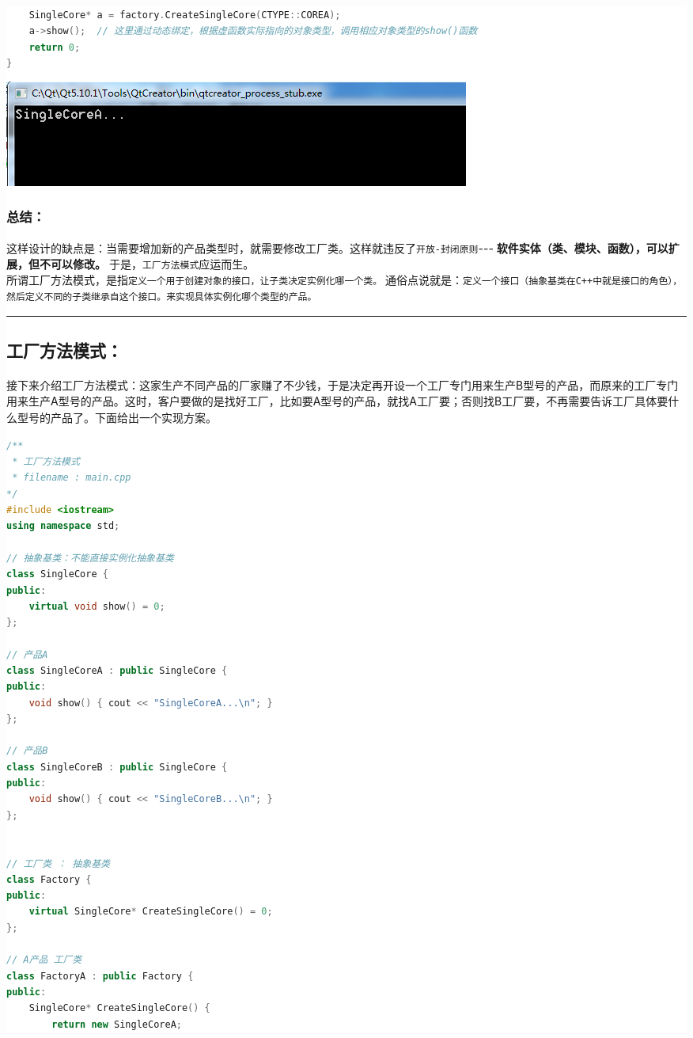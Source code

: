 ```cpp
    SingleCore* a = factory.CreateSingleCore(CTYPE::COREA);
    a->show();	// 这里通过动态绑定，根据虚函数实际指向的对象类型，调用相应对象类型的show()函数
    return 0;
}
```
!["DP1_1"](https://github.com/tycao/DesignPattern/blob/master/src/DP1_1.png "DP1_1")<br />

### 总结：
这样设计的缺点是：当需要增加新的产品类型时，就需要修改工厂类。这样就违反了`开放-封闭原则`--- **软件实体（类、模块、函数），可以扩展，但不可以修改。** 于是，`工厂方法模式`应运而生。<br />
所谓工厂方法模式，是指`定义一个用于创建对象的接口，让子类决定实例化哪一个类。`  通俗点说就是：`定义一个接口（抽象基类在C++中就是接口的角色），然后定义不同的子类继承自这个接口。来实现具体实例化哪个类型的产品。`
*********
## 工厂方法模式：
接下来介绍工厂方法模式：这家生产不同产品的厂家赚了不少钱，于是决定再开设一个工厂专门用来生产B型号的产品，而原来的工厂专门用来生产A型号的产品。这时，客户要做的是找好工厂，比如要A型号的产品，就找A工厂要；否则找B工厂要，不再需要告诉工厂具体要什么型号的产品了。下面给出一个实现方案。<br />
```cpp
/**
 * 工厂方法模式
 * filename : main.cpp
*/
#include <iostream>
using namespace std;

// 抽象基类：不能直接实例化抽象基类
class SingleCore {
public:
    virtual void show() = 0;
};

// 产品A
class SingleCoreA : public SingleCore {
public:
    void show() { cout << "SingleCoreA...\n"; }
};

// 产品B
class SingleCoreB : public SingleCore {
public:
    void show() { cout << "SingleCoreB...\n"; }
};


// 工厂类 ： 抽象基类
class Factory {
public:
    virtual SingleCore* CreateSingleCore() = 0;
};

// A产品 工厂类
class FactoryA : public Factory {
public:
    SingleCore* CreateSingleCore() {
        return new SingleCoreA;
```